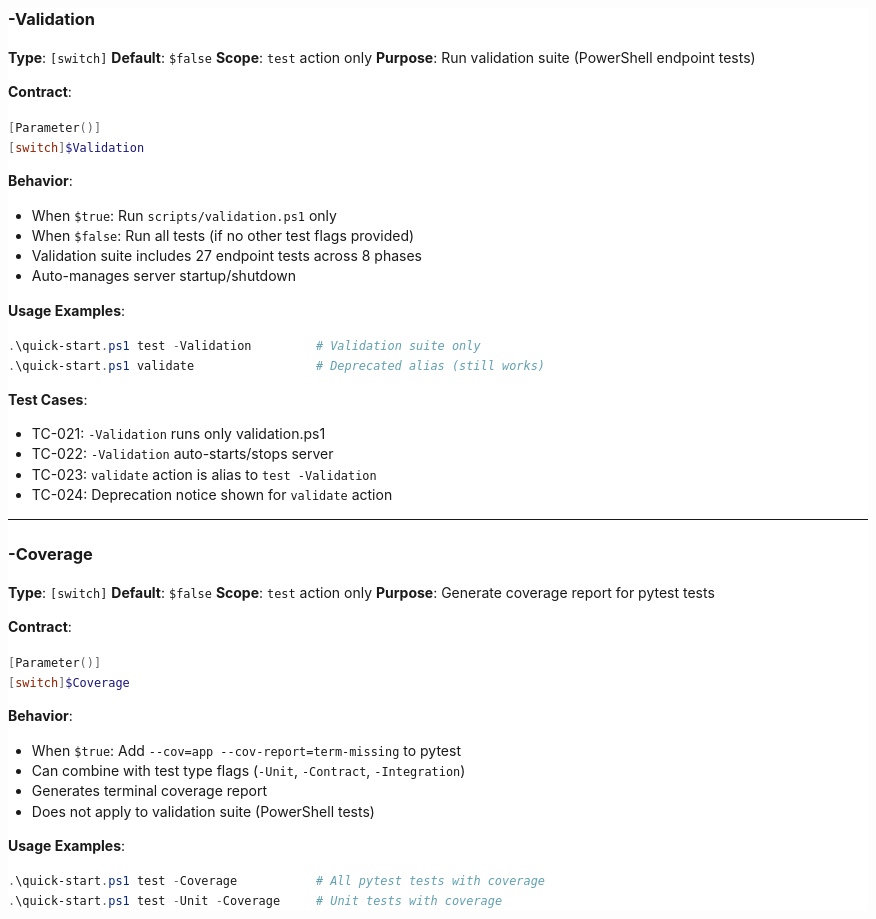 
### -Validation

**Type**: `[switch]`
**Default**: `$false`
**Scope**: `test` action only
**Purpose**: Run validation suite (PowerShell endpoint tests)

**Contract**:
```powershell
[Parameter()]
[switch]$Validation
```

**Behavior**:
- When `$true`: Run `scripts/validation.ps1` only
- When `$false`: Run all tests (if no other test flags provided)
- Validation suite includes 27 endpoint tests across 8 phases
- Auto-manages server startup/shutdown

**Usage Examples**:
```powershell
.\quick-start.ps1 test -Validation         # Validation suite only
.\quick-start.ps1 validate                 # Deprecated alias (still works)
```

**Test Cases**:
- TC-021: `-Validation` runs only validation.ps1
- TC-022: `-Validation` auto-starts/stops server
- TC-023: `validate` action is alias to `test -Validation`
- TC-024: Deprecation notice shown for `validate` action

---

### -Coverage

**Type**: `[switch]`
**Default**: `$false`
**Scope**: `test` action only
**Purpose**: Generate coverage report for pytest tests

**Contract**:
```powershell
[Parameter()]
[switch]$Coverage
```

**Behavior**:
- When `$true`: Add `--cov=app --cov-report=term-missing` to pytest
- Can combine with test type flags (`-Unit`, `-Contract`, `-Integration`)
- Generates terminal coverage report
- Does not apply to validation suite (PowerShell tests)

**Usage Examples**:
```powershell
.\quick-start.ps1 test -Coverage           # All pytest tests with coverage
.\quick-start.ps1 test -Unit -Coverage     # Unit tests with coverage
```
